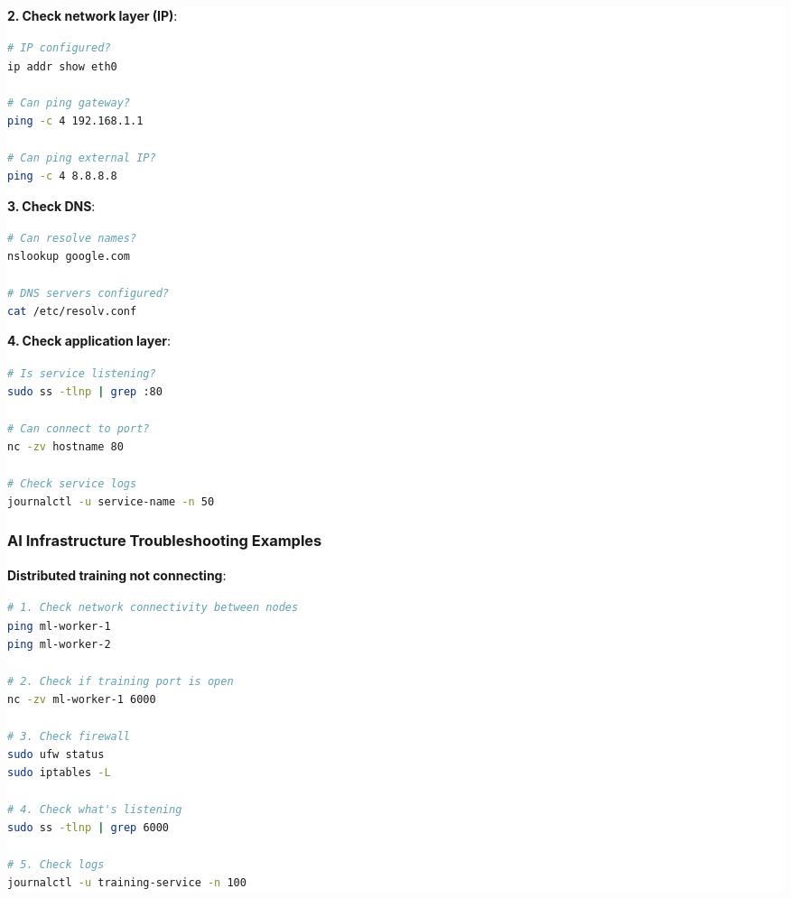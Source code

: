 **2. Check network layer (IP)**:
```bash
# IP configured?
ip addr show eth0

# Can ping gateway?
ping -c 4 192.168.1.1

# Can ping external IP?
ping -c 4 8.8.8.8
```

**3. Check DNS**:
```bash
# Can resolve names?
nslookup google.com

# DNS servers configured?
cat /etc/resolv.conf
```

**4. Check application layer**:
```bash
# Is service listening?
sudo ss -tlnp | grep :80

# Can connect to port?
nc -zv hostname 80

# Check service logs
journalctl -u service-name -n 50
```

### AI Infrastructure Troubleshooting Examples

**Distributed training not connecting**:
```bash
# 1. Check network connectivity between nodes
ping ml-worker-1
ping ml-worker-2

# 2. Check if training port is open
nc -zv ml-worker-1 6000

# 3. Check firewall
sudo ufw status
sudo iptables -L

# 4. Check what's listening
sudo ss -tlnp | grep 6000

# 5. Check logs
journalctl -u training-service -n 100
```
